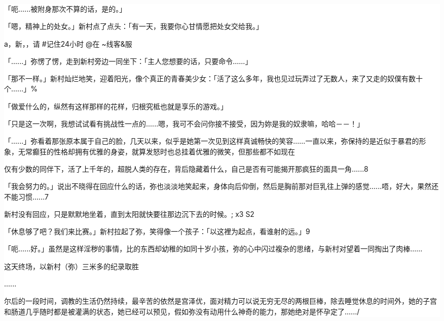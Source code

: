 「呃......被附身那次不算的话，是的。」



「嗯，精神上的处女。」新村点了点头：「有一天，我要你心甘情愿把处女交给我。」



a，新，，请 #记住24小时 @在 ~线客&服



「......」弥愣了愣，走到新村旁边一同坐下：「主人您想要的话，只要命令......」



「那不一样。」新村灿烂地笑，迎着阳光，像个真正的青春美少女：「活了这么多年，我也见过玩弄过了无数人，来了又走的奴僕有数十个......」%



「做爱什么的，纵然有这样那样的花样，归根究柢也就是享乐的游戏。」





「只是这一次啊，我想试试看有挑战性一点的......嗯，我可不会问你接不接受，因为妳是我的奴隶嘛，哈哈－－！」





「......」弥看着那张原本属于自己的脸，几天以来，似乎是她第一次见到这样真诚畅快的笑容......一直以来，弥保持的是近似于暴君的形象，无常癫狂的性格却拥有优雅的身姿，就算发怒时也总挂着优雅的微笑，但那些都不如现在





仅有少数的同伴下，活了上千年的，超脱人类的存在，背后隐藏着什么，自己是否有可能揭开那疯狂的面具一角......8





「我会努力的。」说出不晓得在回应什么的话，弥也淡淡地笑起来，身体向后仰倒，然后是胸前那对巨乳往上弹的感觉......唔，好大，果然还不能习惯......7



新村没有回应，只是默默地坐着，直到太阳就快要往那边沉下去的时候。; x3 S2



「休息够了吧？我们来比赛。」新村拉起了弥，笑得像一个孩子：「以这裡为起点，看谁射的远。」9



「呃......好。」虽然是这样淫秽的事情，比的东西却幼稚的如同十岁小孩，弥的心中闪过複杂的思绪，与新村对望着一同掏出了肉棒......



这天终场，以新村（弥）三米多的纪录取胜





......









尔后的一段时间，调教的生活仍然持续，最辛苦的依然是宫泽优，面对精力可以说无穷无尽的两根巨棒，除去睡觉休息的时间外，她的子宫和肠道几乎随时都是被灌满的状态，她已经可以预见，假如弥没有动用什么神奇的能力，那她绝对是怀孕定了....../

